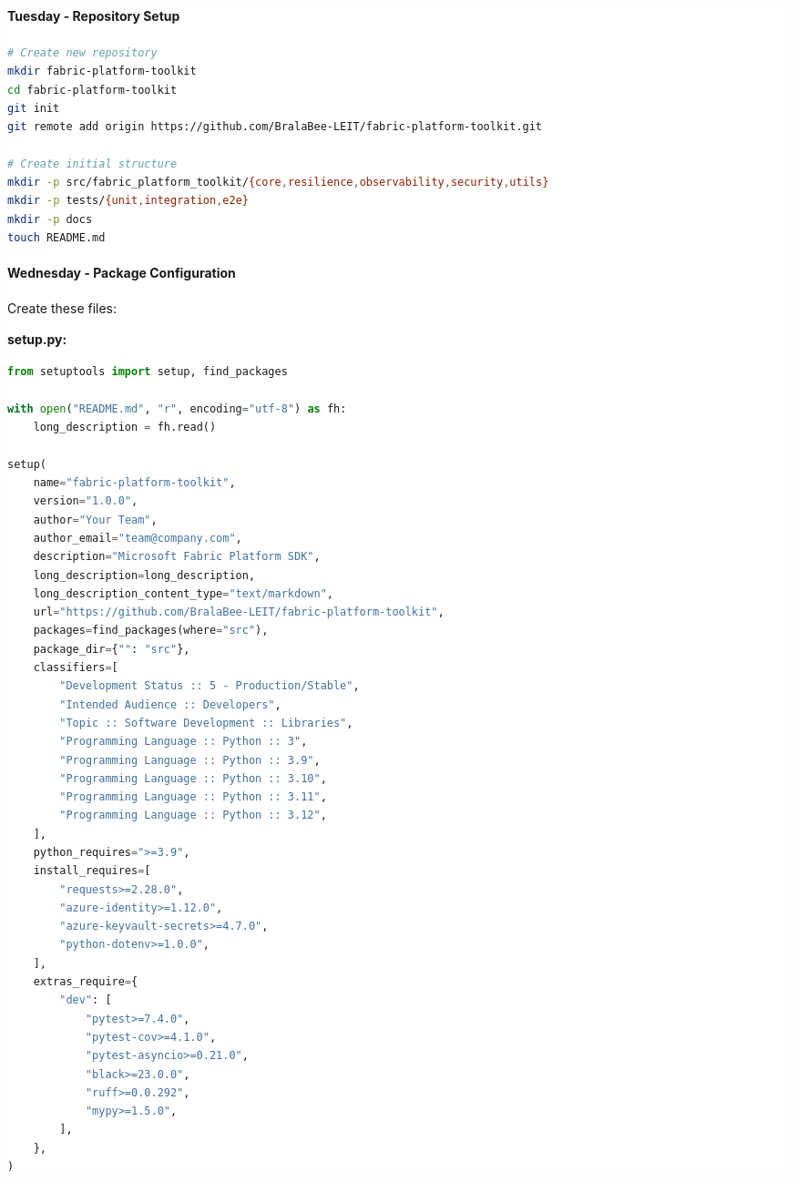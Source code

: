 #### Tuesday - Repository Setup
```bash
# Create new repository
mkdir fabric-platform-toolkit
cd fabric-platform-toolkit
git init
git remote add origin https://github.com/BralaBee-LEIT/fabric-platform-toolkit.git

# Create initial structure
mkdir -p src/fabric_platform_toolkit/{core,resilience,observability,security,utils}
mkdir -p tests/{unit,integration,e2e}
mkdir -p docs
touch README.md
```

#### Wednesday - Package Configuration
Create these files:

**setup.py:**
```python
from setuptools import setup, find_packages

with open("README.md", "r", encoding="utf-8") as fh:
    long_description = fh.read()

setup(
    name="fabric-platform-toolkit",
    version="1.0.0",
    author="Your Team",
    author_email="team@company.com",
    description="Microsoft Fabric Platform SDK",
    long_description=long_description,
    long_description_content_type="text/markdown",
    url="https://github.com/BralaBee-LEIT/fabric-platform-toolkit",
    packages=find_packages(where="src"),
    package_dir={"": "src"},
    classifiers=[
        "Development Status :: 5 - Production/Stable",
        "Intended Audience :: Developers",
        "Topic :: Software Development :: Libraries",
        "Programming Language :: Python :: 3",
        "Programming Language :: Python :: 3.9",
        "Programming Language :: Python :: 3.10",
        "Programming Language :: Python :: 3.11",
        "Programming Language :: Python :: 3.12",
    ],
    python_requires=">=3.9",
    install_requires=[
        "requests>=2.28.0",
        "azure-identity>=1.12.0",
        "azure-keyvault-secrets>=4.7.0",
        "python-dotenv>=1.0.0",
    ],
    extras_require={
        "dev": [
            "pytest>=7.4.0",
            "pytest-cov>=4.1.0",
            "pytest-asyncio>=0.21.0",
            "black>=23.0.0",
            "ruff>=0.0.292",
            "mypy>=1.5.0",
        ],
    },
)
```